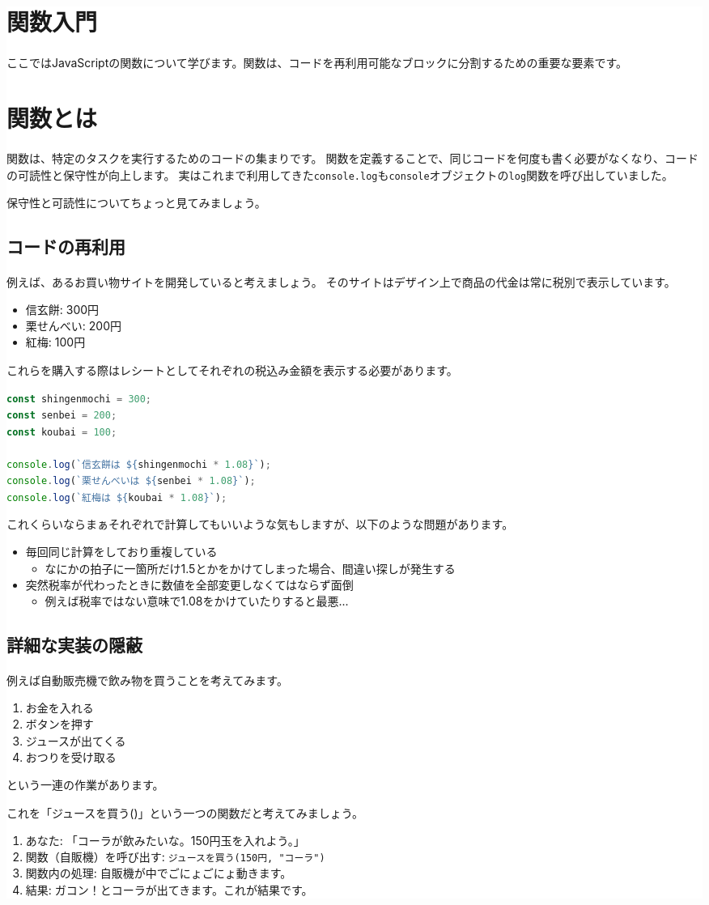 # 関数入門

ここではJavaScriptの関数について学びます。関数は、コードを再利用可能なブロックに分割するための重要な要素です。

# 関数とは
関数は、特定のタスクを実行するためのコードの集まりです。
関数を定義することで、同じコードを何度も書く必要がなくなり、コードの可読性と保守性が向上します。
実はこれまで利用してきた`console.log`も`console`オブジェクトの`log`関数を呼び出していました。

保守性と可読性についてちょっと見てみましょう。

## コードの再利用

例えば、あるお買い物サイトを開発していると考えましょう。
そのサイトはデザイン上で商品の代金は常に税別で表示しています。

- 信玄餅: 300円
- 栗せんべい: 200円
- 紅梅: 100円

これらを購入する際はレシートとしてそれぞれの税込み金額を表示する必要があります。


```js
const shingenmochi = 300;
const senbei = 200;
const koubai = 100;

console.log(`信玄餅は ${shingenmochi * 1.08}`);
console.log(`栗せんべいは ${senbei * 1.08}`);
console.log(`紅梅は ${koubai * 1.08}`);
```

これくらいならまぁそれぞれで計算してもいいような気もしますが、以下のような問題があります。

- 毎回同じ計算をしており重複している
    - なにかの拍子に一箇所だけ1.5とかをかけてしまった場合、間違い探しが発生する
- 突然税率が代わったときに数値を全部変更しなくてはならず面倒
    - 例えば税率ではない意味で1.08をかけていたりすると最悪...

## 詳細な実装の隠蔽
例えば自動販売機で飲み物を買うことを考えてみます。

1. お金を入れる
1. ボタンを押す
1. ジュースが出てくる
1. おつりを受け取る

という一連の作業があります。

これを「ジュースを買う()」という一つの関数だと考えてみましょう。

1. あなた: 「コーラが飲みたいな。150円玉を入れよう。」
1. 関数（自販機）を呼び出す: `ジュースを買う(150円, "コーラ")`
1. 関数内の処理: 自販機が中でごにょごにょ動きます。
1. 結果: ガコン！とコーラが出てきます。これが結果です。
